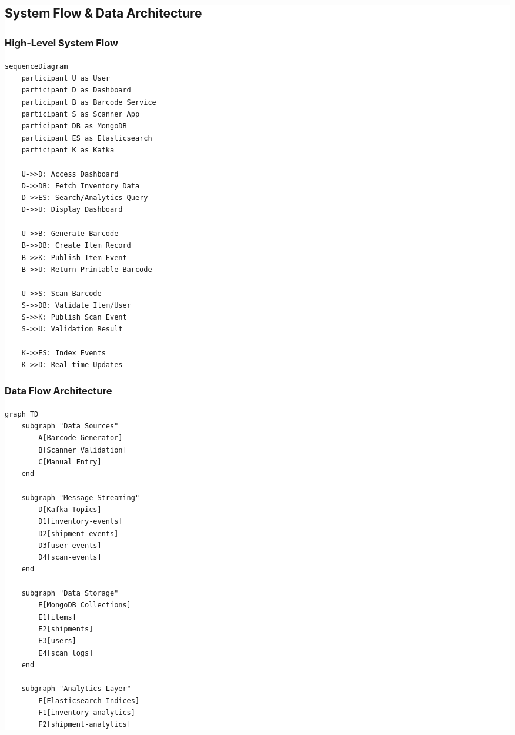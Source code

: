 ## System Flow & Data Architecture

### High-Level System Flow

```mermaid
sequenceDiagram
    participant U as User
    participant D as Dashboard
    participant B as Barcode Service
    participant S as Scanner App
    participant DB as MongoDB
    participant ES as Elasticsearch
    participant K as Kafka
    
    U->>D: Access Dashboard
    D->>DB: Fetch Inventory Data
    D->>ES: Search/Analytics Query
    D->>U: Display Dashboard
    
    U->>B: Generate Barcode
    B->>DB: Create Item Record
    B->>K: Publish Item Event
    B->>U: Return Printable Barcode
    
    U->>S: Scan Barcode
    S->>DB: Validate Item/User
    S->>K: Publish Scan Event
    S->>U: Validation Result
    
    K->>ES: Index Events
    K->>D: Real-time Updates
```

### Data Flow Architecture

```mermaid
graph TD
    subgraph "Data Sources"
        A[Barcode Generator]
        B[Scanner Validation]
        C[Manual Entry]
    end
    
    subgraph "Message Streaming"
        D[Kafka Topics]
        D1[inventory-events]
        D2[shipment-events]
        D3[user-events]
        D4[scan-events]
    end
    
    subgraph "Data Storage"
        E[MongoDB Collections]
        E1[items]
        E2[shipments]
        E3[users]
        E4[scan_logs]
    end
    
    subgraph "Analytics Layer"
        F[Elasticsearch Indices]
        F1[inventory-analytics]
        F2[shipment-analytics]
```